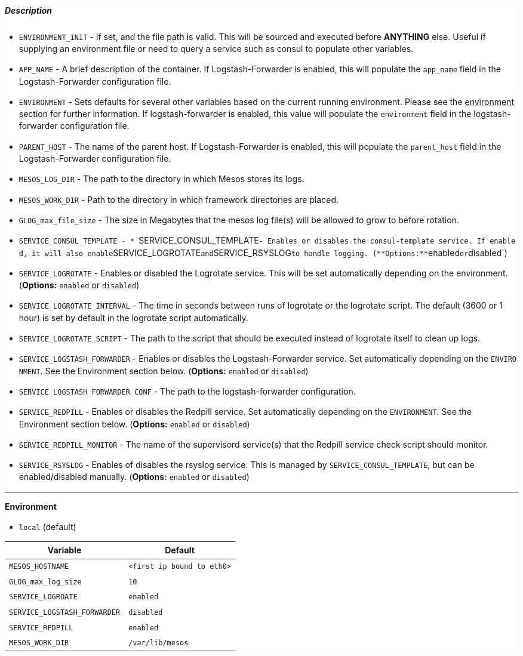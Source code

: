 ##### Description

* `ENVIRONMENT_INIT` - If set, and the file path is valid. This will be sourced and executed before **ANYTHING** else. Useful if supplying an environment file or need to query a service such as consul to populate other variables.

* `APP_NAME` - A brief description of the container. If Logstash-Forwarder is enabled, this will populate the `app_name` field in the Logstash-Forwarder configuration file.

* `ENVIRONMENT` - Sets defaults for several other variables based on the current running environment. Please see the [environment](#environment) section for further information. If logstash-forwarder is enabled, this value will populate the `environment` field in the logstash-forwarder configuration file.

* `PARENT_HOST` - The name of the parent host. If Logstash-Forwarder is enabled, this will populate the `parent_host` field in the Logstash-Forwarder configuration file.

* `MESOS_LOG_DIR` - The path to the directory in which Mesos stores its logs.

* `MESOS_WORK_DIR` - Path to the directory in which framework directories are placed.

* `GLOG_max_file_size` - The size in Megabytes that the mesos log file(s) will be allowed to grow to before rotation.

* `SERVICE_CONSUL_TEMPLATE - * `SERVICE_CONSUL_TEMPLATE` - Enables or disables the consul-template service. If enabled, it will also enable `SERVICE_LOGROTATE` and `SERVICE_RSYSLOG` to handle logging. (**Options:** `enabled` or `disabled`)

* `SERVICE_LOGROTATE` - Enables or disabled the Logrotate service. This will be set automatically depending on the environment. (**Options:** `enabled` or `disabled`)

* `SERVICE_LOGROTATE_INTERVAL` - The time in seconds between runs of logrotate or the logrotate script. The default (3600 or 1 hour) is set by default in the logrotate script automatically.

* `SERVICE_LOGROTATE_SCRIPT` - The path to the script that should be executed instead of logrotate itself to clean up logs.

* `SERVICE_LOGSTASH_FORWARDER` - Enables or disables the Logstash-Forwarder service. Set automatically depending on the `ENVIRONMENT`. See the Environment section below.  (**Options:** `enabled` or `disabled`)

* `SERVICE_LOGSTASH_FORWARDER_CONF` - The path to the logstash-forwarder configuration.

* `SERVICE_REDPILL` - Enables or disables the Redpill service. Set automatically depending on the `ENVIRONMENT`. See the Environment section below.  (**Options:** `enabled` or `disabled`)

* `SERVICE_REDPILL_MONITOR` - The name of the supervisord service(s) that the Redpill service check script should monitor.

* `SERVICE_RSYSLOG` - Enables of disables the rsyslog service. This is managed by `SERVICE_CONSUL_TEMPLATE`, but can be enabled/disabled manually. (**Options:** `enabled` or `disabled`)

---

**Environment**

* `local` (default)

| **Variable**                 | **Default**                |
|------------------------------|----------------------------|
| `MESOS_HOSTNAME`             | `<first ip bound to eth0>` |
| `GLOG_max_log_size`          | `10`                       |
| `SERVICE_LOGROATE`           | `enabled`                  |
| `SERVICE_LOGSTASH_FORWARDER` | `disabled`                 |
| `SERVICE_REDPILL`            | `enabled`                  |
| `MESOS_WORK_DIR`             | `/var/lib/mesos`           |

